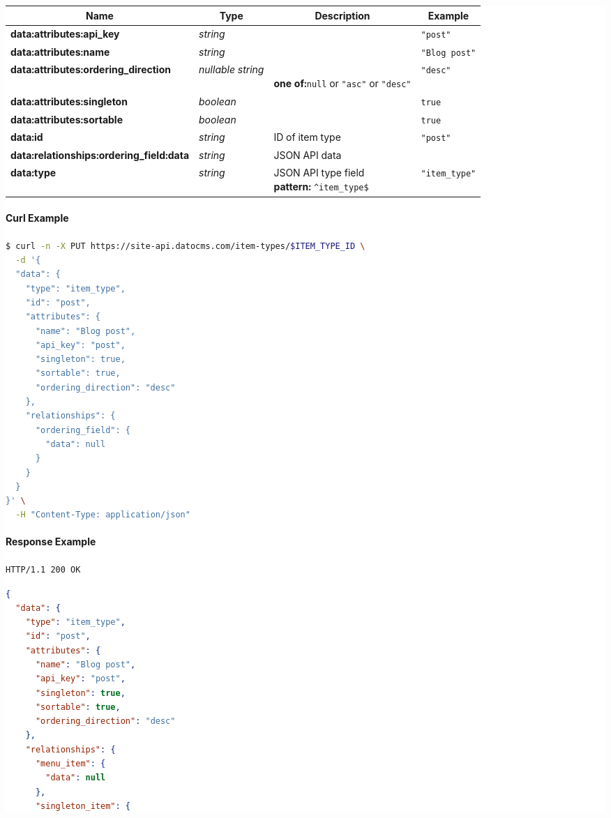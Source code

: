 | Name | Type | Description | Example |
| ------- | ------- | ------- | ------- |
| **data:attributes:api_key** | *string* |  | `"post"` |
| **data:attributes:name** | *string* |  | `"Blog post"` |
| **data:attributes:ordering_direction** | *nullable string* | <br/> **one of:**`null` or `"asc"` or `"desc"` | `"desc"` |
| **data:attributes:singleton** | *boolean* |  | `true` |
| **data:attributes:sortable** | *boolean* |  | `true` |
| **data:id** | *string* | ID of item type | `"post"` |
| **data:relationships:ordering_field:data** | *string* | JSON API data |  |
| **data:type** | *string* | JSON API type field<br/> **pattern:** <code>^item_type$</code> | `"item_type"` |



#### Curl Example

```bash
$ curl -n -X PUT https://site-api.datocms.com/item-types/$ITEM_TYPE_ID \
  -d '{
  "data": {
    "type": "item_type",
    "id": "post",
    "attributes": {
      "name": "Blog post",
      "api_key": "post",
      "singleton": true,
      "sortable": true,
      "ordering_direction": "desc"
    },
    "relationships": {
      "ordering_field": {
        "data": null
      }
    }
  }
}' \
  -H "Content-Type: application/json"
```


#### Response Example

```
HTTP/1.1 200 OK
```

```json
{
  "data": {
    "type": "item_type",
    "id": "post",
    "attributes": {
      "name": "Blog post",
      "api_key": "post",
      "singleton": true,
      "sortable": true,
      "ordering_direction": "desc"
    },
    "relationships": {
      "menu_item": {
        "data": null
      },
      "singleton_item": {
```